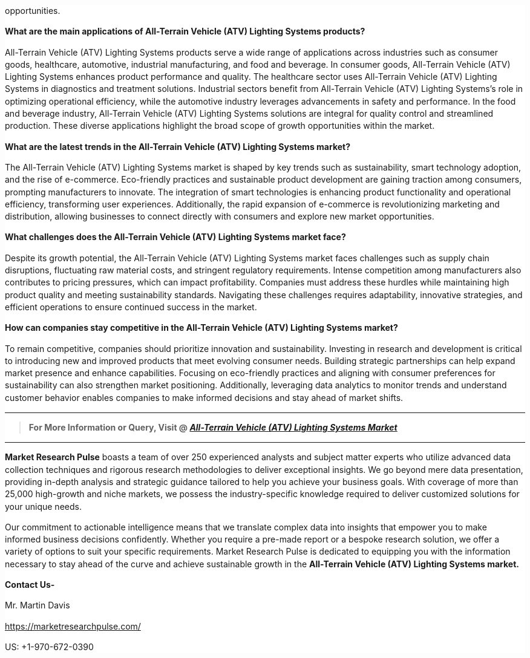 opportunities.</p><p><strong>What are the main applications of All-Terrain Vehicle (ATV) Lighting Systems products?</strong></p><p>All-Terrain Vehicle (ATV) Lighting Systems products serve a wide range of applications across industries such as consumer goods, healthcare, automotive, industrial manufacturing, and food and beverage. In consumer goods, All-Terrain Vehicle (ATV) Lighting Systems enhances product performance and quality. The healthcare sector uses All-Terrain Vehicle (ATV) Lighting Systems in diagnostics and treatment solutions. Industrial sectors benefit from All-Terrain Vehicle (ATV) Lighting Systems&rsquo;s role in optimizing operational efficiency, while the automotive industry leverages advancements in safety and performance. In the food and beverage industry, All-Terrain Vehicle (ATV) Lighting Systems solutions are integral for quality control and streamlined production. These diverse applications highlight the broad scope of growth opportunities within the market.</p><p><strong>What are the latest trends in the All-Terrain Vehicle (ATV) Lighting Systems market?</strong></p><p>The All-Terrain Vehicle (ATV) Lighting Systems market is shaped by key trends such as sustainability, smart technology adoption, and the rise of e-commerce. Eco-friendly practices and sustainable product development are gaining traction among consumers, prompting manufacturers to innovate. The integration of smart technologies is enhancing product functionality and operational efficiency, transforming user experiences. Additionally, the rapid expansion of e-commerce is revolutionizing marketing and distribution, allowing businesses to connect directly with consumers and explore new market opportunities.</p><p><strong>What challenges does the All-Terrain Vehicle (ATV) Lighting Systems market face?</strong></p><p>Despite its growth potential, the All-Terrain Vehicle (ATV) Lighting Systems market faces challenges such as supply chain disruptions, fluctuating raw material costs, and stringent regulatory requirements. Intense competition among manufacturers also contributes to pricing pressures, which can impact profitability. Companies must address these hurdles while maintaining high product quality and meeting sustainability standards. Navigating these challenges requires adaptability, innovative strategies, and efficient operations to ensure continued success in the market.</p><p><strong>How can companies stay competitive in the All-Terrain Vehicle (ATV) Lighting Systems market?</strong></p><p>To remain competitive, companies should prioritize innovation and sustainability. Investing in research and development is critical to introducing new and improved products that meet evolving consumer needs. Building strategic partnerships can help expand market presence and enhance capabilities. Focusing on eco-friendly practices and aligning with consumer preferences for sustainability can also strengthen market positioning. Additionally, leveraging data analytics to monitor trends and understand customer behavior enables companies to make informed decisions and stay ahead of market shifts.</p><hr /><blockquote><p><strong>For More Information or Query, Visit @&nbsp;<em><a href="https://marketresearchpulse.com/report/103683/all-terrain-vehicle-atv-lighting-systems-market?utm_source=Linkedin&utm_medium=021">All-Terrain Vehicle (ATV) Lighting Systems Market</a></em></strong></p></blockquote><hr /><p><strong>Market Research Pulse</strong> boasts a team of over 250 experienced analysts and subject matter experts who utilize advanced data collection techniques and rigorous research methodologies to deliver exceptional insights. We go beyond mere data presentation, providing in-depth analysis and strategic guidance tailored to help you achieve your business goals. With coverage of more than 25,000 high-growth and niche markets, we possess the industry-specific knowledge required to deliver customized solutions for your unique needs.</p><p>Our commitment to actionable intelligence means that we translate complex data into insights that empower you to make informed business decisions confidently. Whether you require a pre-made report or a bespoke research solution, we offer a variety of options to suit your specific requirements. Market Research Pulse is dedicated to equipping you with the information necessary to stay ahead of the curve and achieve sustainable growth in the <strong>All-Terrain Vehicle (ATV) Lighting Systems market.</strong></p><p><strong>Contact Us-</strong></p><p>Mr. Martin Davis</p><p>https://marketresearchpulse.com/</p><p>US: +1-970-672-0390</p>
